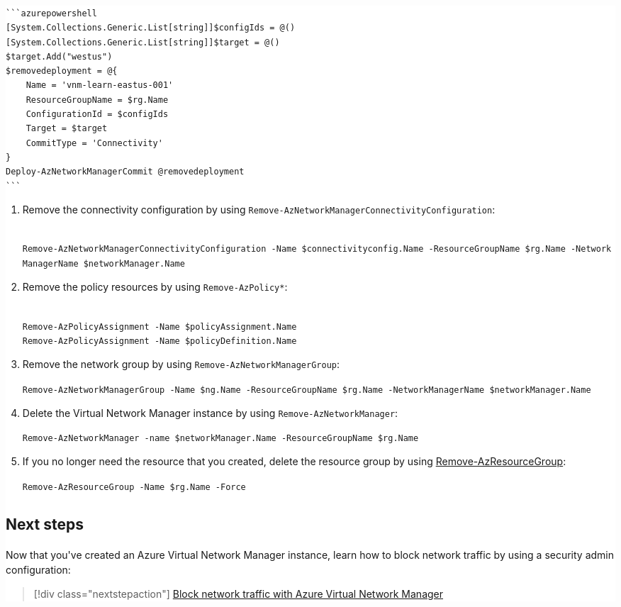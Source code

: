     ```azurepowershell
    [System.Collections.Generic.List[string]]$configIds = @()
    [System.Collections.Generic.List[string]]$target = @()   
    $target.Add("westus")     
    $removedeployment = @{
        Name = 'vnm-learn-eastus-001'
        ResourceGroupName = $rg.Name
        ConfigurationId = $configIds
        Target = $target
        CommitType = 'Connectivity'
    }
    Deploy-AzNetworkManagerCommit @removedeployment
    ```

1. Remove the connectivity configuration by using `Remove-AzNetworkManagerConnectivityConfiguration`:

    ```azurepowershell
    
    Remove-AzNetworkManagerConnectivityConfiguration -Name $connectivityconfig.Name -ResourceGroupName $rg.Name -NetworkManagerName $networkManager.Name
    
    ```

1. Remove the policy resources by using `Remove-AzPolicy*`:

    ```azurepowershell
    
    Remove-AzPolicyAssignment -Name $policyAssignment.Name
    Remove-AzPolicyAssignment -Name $policyDefinition.Name
    
    ```

1. Remove the network group by using `Remove-AzNetworkManagerGroup`:

    ```azurepowershell
    Remove-AzNetworkManagerGroup -Name $ng.Name -ResourceGroupName $rg.Name -NetworkManagerName $networkManager.Name
    ```

1. Delete the Virtual Network Manager instance by using `Remove-AzNetworkManager`:

    ```azurepowershell
    Remove-AzNetworkManager -name $networkManager.Name -ResourceGroupName $rg.Name
    ```

1. If you no longer need the resource that you created, delete the resource group by using [Remove-AzResourceGroup](/powershell/module/az.resources/remove-azresourcegroup):

    ```azurepowershell
    Remove-AzResourceGroup -Name $rg.Name -Force
    ```

## Next steps

Now that you've created an Azure Virtual Network Manager instance, learn how to block network traffic by using a security admin configuration:

> [!div class="nextstepaction"]
> [Block network traffic with Azure Virtual Network Manager](how-to-block-network-traffic-powershell.md)
